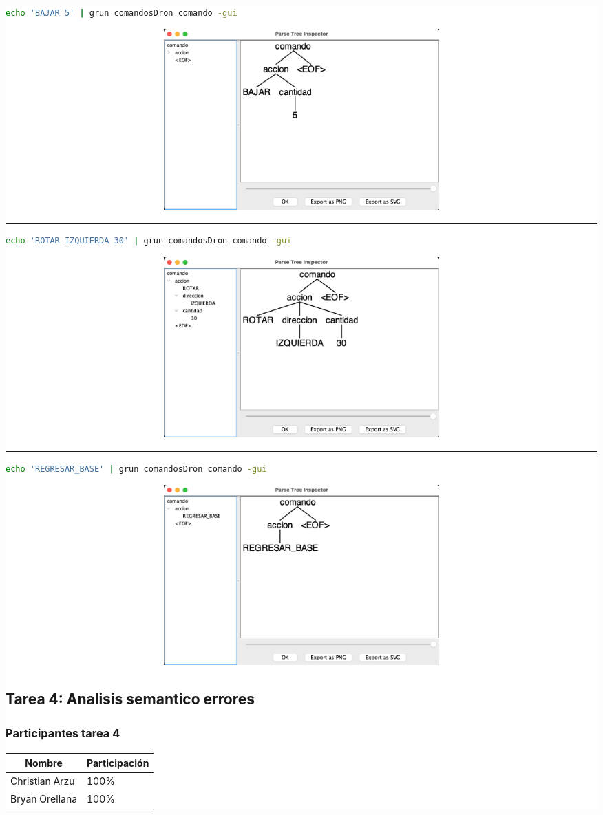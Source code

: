 
```bash
echo 'BAJAR 5' | grun comandosDron comando -gui
```

<div align="center">
  <img
    src="https://github.com/linkarzu/umg-compiladores-proyecto/blob/master/imagenes/arbol-sintactico/05-BAJAR-5.png?raw=true"
    alt=""
    width="400"
  />
</div>

---

```bash
echo 'ROTAR IZQUIERDA 30' | grun comandosDron comando -gui
```

<div align="center">
  <img
    src="https://github.com/linkarzu/umg-compiladores-proyecto/blob/master/imagenes/arbol-sintactico/06-ROTAR-IZQUIERDA-30.png?raw=true"
    alt=""
    width="400"
  />
</div>

---

```bash
echo 'REGRESAR_BASE' | grun comandosDron comando -gui
```

<div align="center">
  <img
    src="https://github.com/linkarzu/umg-compiladores-proyecto/blob/master/imagenes/arbol-sintactico/07-REGRESAR-BASE.png?raw=true"
    alt=""
    width="400"
  />
</div>

## Tarea 4: Analisis semantico errores

### Participantes tarea 4

| Nombre         | Participación |
| -------------- | ------------- |
| Christian Arzu | 100%          |
| Bryan Orellana | 100%          |
